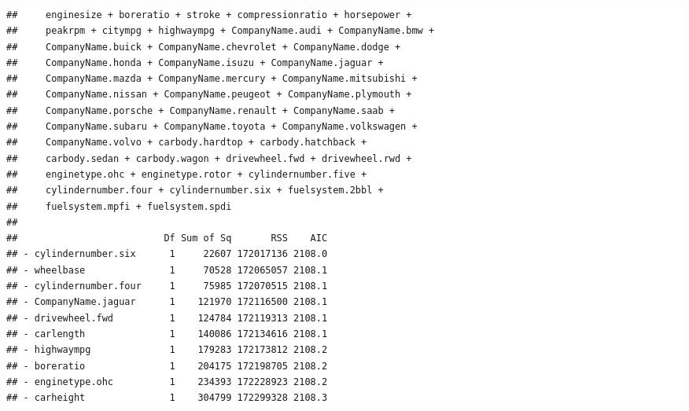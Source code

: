     ##     enginesize + boreratio + stroke + compressionratio + horsepower + 
    ##     peakrpm + citympg + highwaympg + CompanyName.audi + CompanyName.bmw + 
    ##     CompanyName.buick + CompanyName.chevrolet + CompanyName.dodge + 
    ##     CompanyName.honda + CompanyName.isuzu + CompanyName.jaguar + 
    ##     CompanyName.mazda + CompanyName.mercury + CompanyName.mitsubishi + 
    ##     CompanyName.nissan + CompanyName.peugeot + CompanyName.plymouth + 
    ##     CompanyName.porsche + CompanyName.renault + CompanyName.saab + 
    ##     CompanyName.subaru + CompanyName.toyota + CompanyName.volkswagen + 
    ##     CompanyName.volvo + carbody.hardtop + carbody.hatchback + 
    ##     carbody.sedan + carbody.wagon + drivewheel.fwd + drivewheel.rwd + 
    ##     enginetype.ohc + enginetype.rotor + cylindernumber.five + 
    ##     cylindernumber.four + cylindernumber.six + fuelsystem.2bbl + 
    ##     fuelsystem.mpfi + fuelsystem.spdi
    ## 
    ##                          Df Sum of Sq       RSS    AIC
    ## - cylindernumber.six      1     22607 172017136 2108.0
    ## - wheelbase               1     70528 172065057 2108.1
    ## - cylindernumber.four     1     75985 172070515 2108.1
    ## - CompanyName.jaguar      1    121970 172116500 2108.1
    ## - drivewheel.fwd          1    124784 172119313 2108.1
    ## - carlength               1    140086 172134616 2108.1
    ## - highwaympg              1    179283 172173812 2108.2
    ## - boreratio               1    204175 172198705 2108.2
    ## - enginetype.ohc          1    234393 172228923 2108.2
    ## - carheight               1    304799 172299328 2108.3